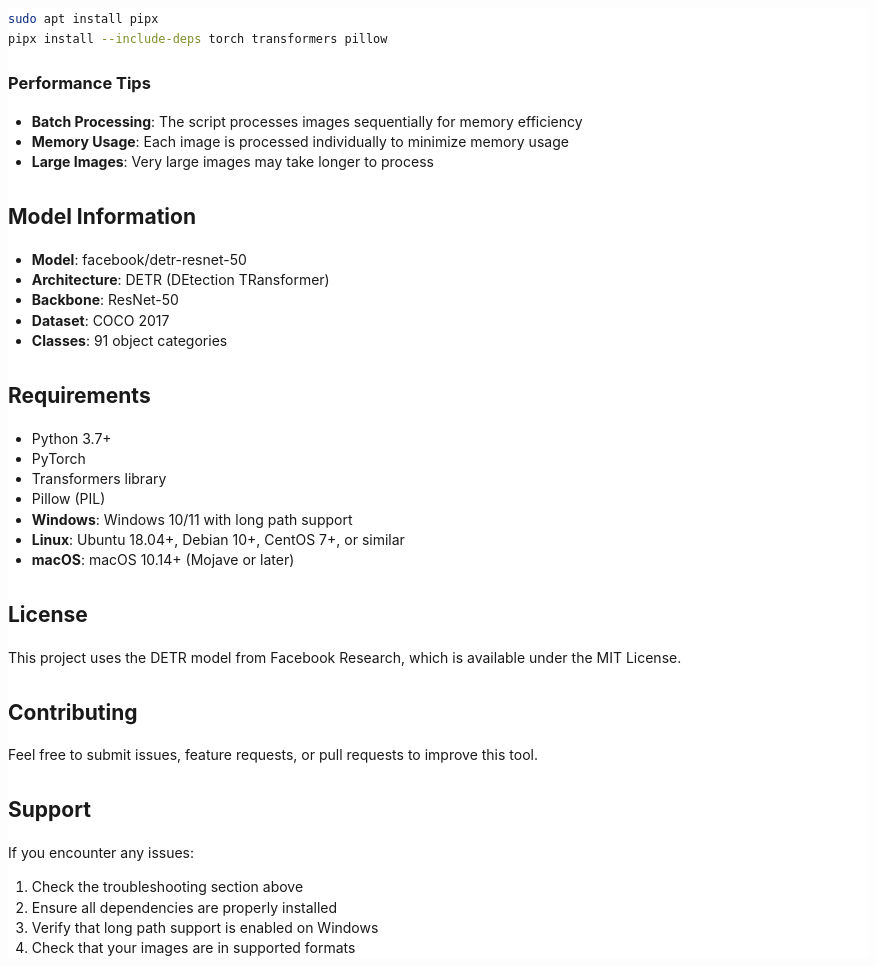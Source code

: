    ```bash
   sudo apt install pipx
   pipx install --include-deps torch transformers pillow
   ```

### Performance Tips

- **Batch Processing**: The script processes images sequentially for memory efficiency
- **Memory Usage**: Each image is processed individually to minimize memory usage
- **Large Images**: Very large images may take longer to process

## Model Information

- **Model**: facebook/detr-resnet-50
- **Architecture**: DETR (DEtection TRansformer)
- **Backbone**: ResNet-50
- **Dataset**: COCO 2017
- **Classes**: 91 object categories

## Requirements

- Python 3.7+
- PyTorch
- Transformers library
- Pillow (PIL)
- **Windows**: Windows 10/11 with long path support
- **Linux**: Ubuntu 18.04+, Debian 10+, CentOS 7+, or similar
- **macOS**: macOS 10.14+ (Mojave or later)

## License

This project uses the DETR model from Facebook Research, which is available under the MIT License.

## Contributing

Feel free to submit issues, feature requests, or pull requests to improve this tool.

## Support

If you encounter any issues:
1. Check the troubleshooting section above
2. Ensure all dependencies are properly installed
3. Verify that long path support is enabled on Windows
4. Check that your images are in supported formats
